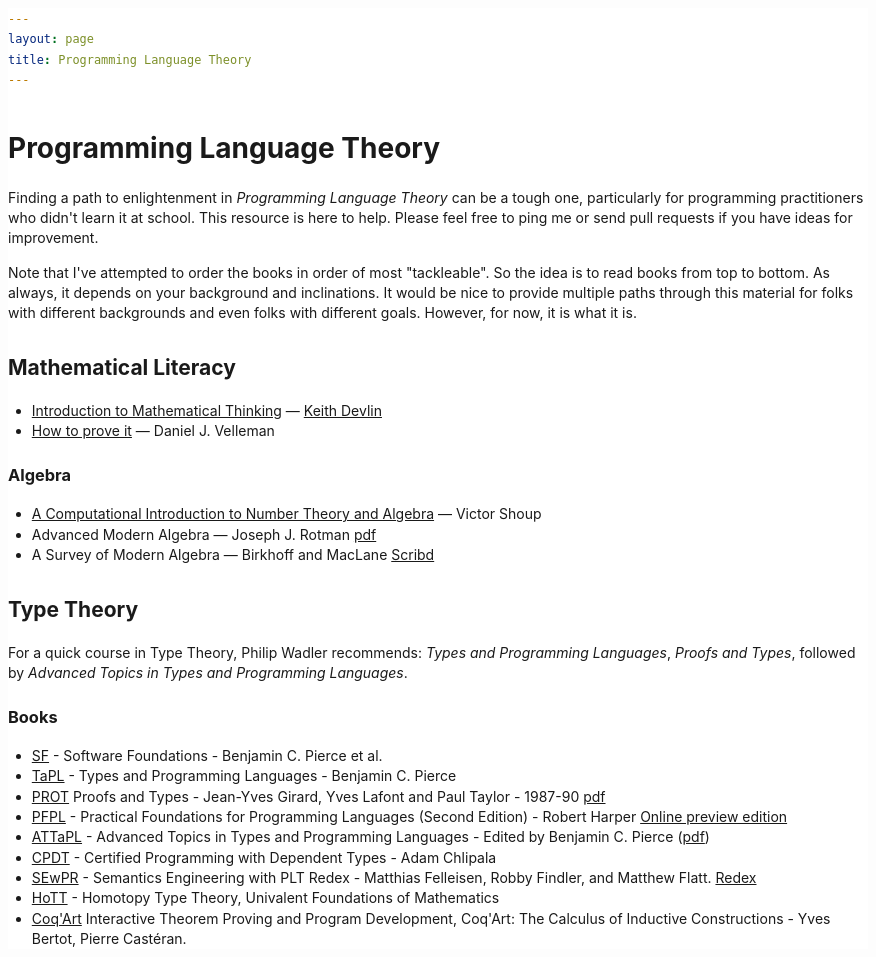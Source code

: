 ```yaml
---
layout: page
title: Programming Language Theory
---
```



Programming Language Theory
===========================

Finding a path to enlightenment in _Programming Language Theory_ can be a tough one, particularly for programming practitioners who didn't learn it at school. This resource is here to help. Please feel free to ping me or send pull requests if you have ideas for improvement.

Note that I've attempted to order the books in order of most "tackleable". So the idea is to read books from top to bottom. As always, it depends on your background and inclinations. It would be nice to provide multiple paths through this material for folks with different backgrounds and even folks with different goals. However, for now, it is what it is.



Mathematical Literacy
---------------------

  - [Introduction to Mathematical Thinking](http://www.amazon.com/Introduction-Mathematical-Thinking-Keith-Devlin-ebook/dp/B009LTPSTO) — [Keith Devlin](http://profkeithdevlin.org/)
  - [How to prove it](http://www.amazon.com/How-Prove-It-Structured-Approach/dp/0521675995) — Daniel J. Velleman


### Algebra

  - [A Computational Introduction to Number Theory and Algebra](http://shoup.net/ntb/) — Victor Shoup
  - Advanced Modern Algebra — Joseph J. Rotman [pdf](http://www.math.hcmuns.edu.vn/~nvdong/DaiSoDaiCuong/Advanced%20Modern%20Algebra%20-%20Joseph%20J.%20Rotman.pdf)
  - A Survey of Modern Algebra — Birkhoff and MacLane [Scribd](https://www.scribd.com/doc/127988704/Birkhoff-a-Survey-of-Modern-Algebra)



Type Theory
-----------

For a quick course in Type Theory, Philip Wadler recommends: *Types and Programming Languages*, *Proofs and Types*, followed by *Advanced Topics in Types and Programming Languages*.


### Books

  - [SF](http://www.cis.upenn.edu/~bcpierce/sf/) - Software Foundations - Benjamin C. Pierce et al.
  - [TaPL](http://www.cis.upenn.edu/~bcpierce/tapl/) - Types and Programming Languages - Benjamin C. Pierce
  - [PROT](http://www.paultaylor.eu/stable/Proofs+Types.html) Proofs and Types - Jean-Yves Girard, Yves Lafont and Paul Taylor - 1987-90 [pdf](http://www.paultaylor.eu/stable/prot.pdf)
  - [PFPL](http://www.cs.cmu.edu/~rwh/pfpl/) - Practical Foundations for Programming Languages (Second Edition) - Robert Harper [Online preview edition](http://www.cs.cmu.edu/~rwh/pfpl/2nded.pdf)
  - [ATTaPL](http://www.cis.upenn.edu/~bcpierce/attapl/) - Advanced Topics in Types and Programming Languages - Edited by Benjamin C. Pierce ([pdf](http://cs305.com/book/programming_languages/adv_types_pl/0262162288.pdf))
  - [CPDT](http://adam.chlipala.net/cpdt/) - Certified Programming with Dependent Types - Adam Chlipala
  - [SEwPR](http://mitpress.mit.edu/books/semantics-engineering-plt-redex) - Semantics Engineering with PLT Redex - Matthias Felleisen, Robby Findler, and Matthew Flatt. [Redex](http://redex.racket-lang.org/)
  - [HoTT](http://homotopytypetheory.org/book/) - Homotopy Type Theory, Univalent Foundations of Mathematics
  - [Coq'Art](http://www.labri.fr/perso/casteran/CoqArt/index.html) Interactive Theorem Proving and Program Development, Coq'Art: The Calculus of Inductive Constructions - Yves Bertot, Pierre Castéran.